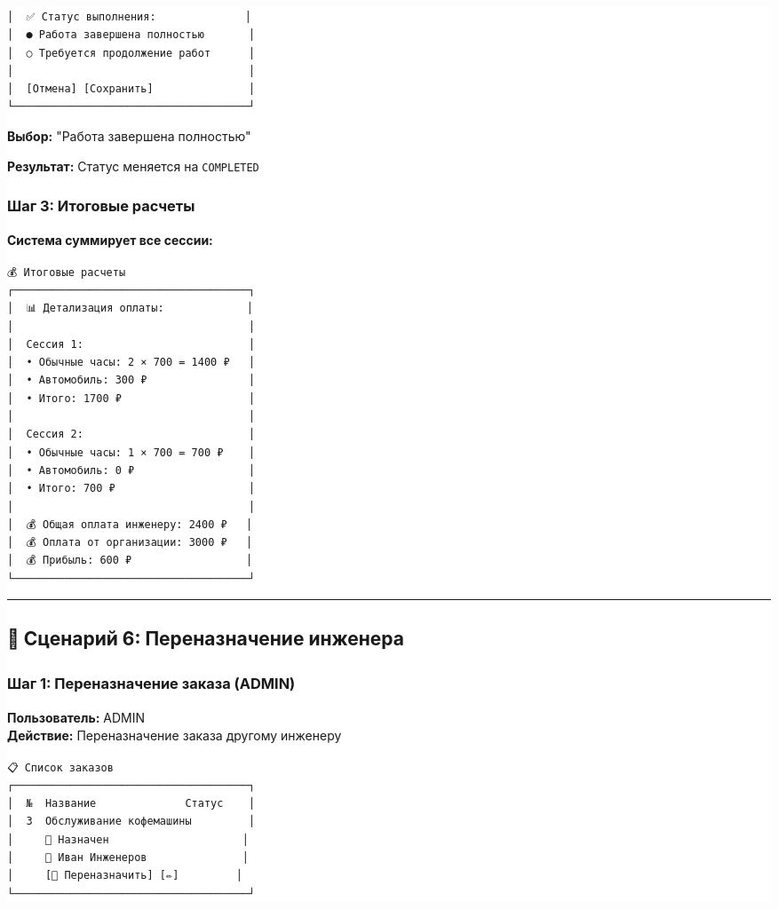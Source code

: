 ```
│  ✅ Статус выполнения:              │
│  ● Работа завершена полностью       │
│  ○ Требуется продолжение работ      │
│                                     │
│  [Отмена] [Сохранить]               │
└─────────────────────────────────────┘
```

**Выбор:** "Работа завершена полностью"

**Результат:** Статус меняется на `COMPLETED`

### **Шаг 3: Итоговые расчеты**
**Система суммирует все сессии:**

```
💰 Итоговые расчеты
┌─────────────────────────────────────┐
│  📊 Детализация оплаты:             │
│                                     │
│  Сессия 1:                          │
│  • Обычные часы: 2 × 700 = 1400 ₽   │
│  • Автомобиль: 300 ₽                │
│  • Итого: 1700 ₽                    │
│                                     │
│  Сессия 2:                          │
│  • Обычные часы: 1 × 700 = 700 ₽    │
│  • Автомобиль: 0 ₽                  │
│  • Итого: 700 ₽                     │
│                                     │
│  💰 Общая оплата инженеру: 2400 ₽   │
│  💰 Оплата от организации: 3000 ₽   │
│  💰 Прибыль: 600 ₽                  │
└─────────────────────────────────────┘
```

---

## 🔄 **Сценарий 6: Переназначение инженера**

### **Шаг 1: Переназначение заказа (ADMIN)**
**Пользователь:** ADMIN  
**Действие:** Переназначение заказа другому инженеру

```
📋 Список заказов
┌─────────────────────────────────────┐
│  №  Название              Статус    │
│  3  Обслуживание кофемашины         │
│     👤 Назначен                     │
│     👤 Иван Инженеров               │
│     [🔄 Переназначить] [✏️]         │
└─────────────────────────────────────┘
```
